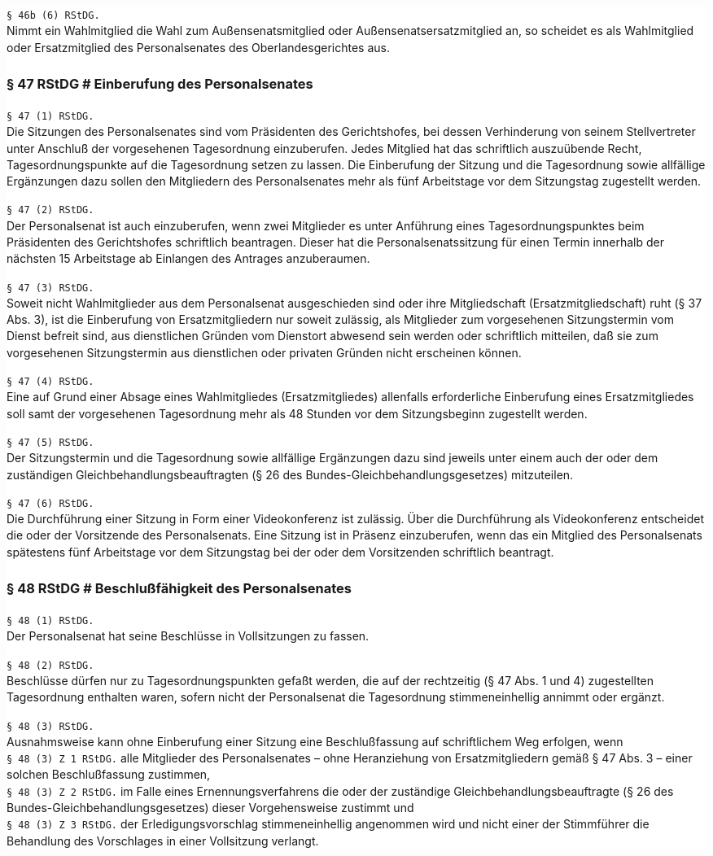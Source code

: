 `§ 46b (6) RStDG.`  
Nimmt ein Wahlmitglied die Wahl zum Außensenatsmitglied oder Außensenatsersatzmitglied an, so scheidet es als Wahlmitglied oder Ersatzmitglied des Personalsenates des Oberlandesgerichtes aus.

### § 47 RStDG # Einberufung des Personalsenates

`§ 47 (1) RStDG.`  
Die Sitzungen des Personalsenates sind vom Präsidenten des Gerichtshofes, bei dessen Verhinderung von seinem Stellvertreter unter Anschluß der vorgesehenen Tagesordnung einzuberufen. Jedes Mitglied hat das schriftlich auszuübende Recht, Tagesordnungspunkte auf die Tagesordnung setzen zu lassen. Die Einberufung der Sitzung und die Tagesordnung sowie allfällige Ergänzungen dazu sollen den Mitgliedern des Personalsenates mehr als fünf Arbeitstage vor dem Sitzungstag zugestellt werden.

`§ 47 (2) RStDG.`  
Der Personalsenat ist auch einzuberufen, wenn zwei Mitglieder es unter Anführung eines Tagesordnungspunktes beim Präsidenten des Gerichtshofes schriftlich beantragen. Dieser hat die Personalsenatssitzung für einen Termin innerhalb der nächsten 15 Arbeitstage ab Einlangen des Antrages anzuberaumen.

`§ 47 (3) RStDG.`  
Soweit nicht Wahlmitglieder aus dem Personalsenat ausgeschieden sind oder ihre Mitgliedschaft (Ersatzmitgliedschaft) ruht (§ 37 Abs. 3), ist die Einberufung von Ersatzmitgliedern nur soweit zulässig, als Mitglieder zum vorgesehenen Sitzungstermin vom Dienst befreit sind, aus dienstlichen Gründen vom Dienstort abwesend sein werden oder schriftlich mitteilen, daß sie zum vorgesehenen Sitzungstermin aus dienstlichen oder privaten Gründen nicht erscheinen können.

`§ 47 (4) RStDG.`  
Eine auf Grund einer Absage eines Wahlmitgliedes (Ersatzmitgliedes) allenfalls erforderliche Einberufung eines Ersatzmitgliedes soll samt der vorgesehenen Tagesordnung mehr als 48 Stunden vor dem Sitzungsbeginn zugestellt werden.

`§ 47 (5) RStDG.`  
Der Sitzungstermin und die Tagesordnung sowie allfällige Ergänzungen dazu sind jeweils unter einem auch der oder dem zuständigen Gleichbehandlungsbeauftragten (§ 26 des Bundes-Gleichbehandlungsgesetzes) mitzuteilen.

`§ 47 (6) RStDG.`  
Die Durchführung einer Sitzung in Form einer Videokonferenz ist zulässig. Über die Durchführung als Videokonferenz entscheidet die oder der Vorsitzende des Personalsenats. Eine Sitzung ist in Präsenz einzuberufen, wenn das ein Mitglied des Personalsenats spätestens fünf Arbeitstage vor dem Sitzungstag bei der oder dem Vorsitzenden schriftlich beantragt.

### § 48 RStDG # Beschlußfähigkeit des Personalsenates

`§ 48 (1) RStDG.`  
Der Personalsenat hat seine Beschlüsse in Vollsitzungen zu fassen.

`§ 48 (2) RStDG.`  
Beschlüsse dürfen nur zu Tagesordnungspunkten gefaßt werden, die auf der rechtzeitig (§ 47 Abs. 1 und 4) zugestellten Tagesordnung enthalten waren, sofern nicht der Personalsenat die Tagesordnung stimmeneinhellig annimmt oder ergänzt.

`§ 48 (3) RStDG.`  
Ausnahmsweise kann ohne Einberufung einer Sitzung eine Beschlußfassung auf schriftlichem Weg erfolgen, wenn  
`§ 48 (3) Z 1 RStDG.`
alle Mitglieder des Personalsenates – ohne Heranziehung von Ersatzmitgliedern gemäß § 47 Abs. 3 – einer solchen Beschlußfassung zustimmen,  
`§ 48 (3) Z 2 RStDG.`
im Falle eines Ernennungsverfahrens die oder der zuständige Gleichbehandlungsbeauftragte (§ 26 des Bundes-Gleichbehandlungsgesetzes) dieser Vorgehensweise zustimmt und  
`§ 48 (3) Z 3 RStDG.`
der Erledigungsvorschlag stimmeneinhellig angenommen wird und nicht einer der Stimmführer die Behandlung des Vorschlages in einer Vollsitzung verlangt.
